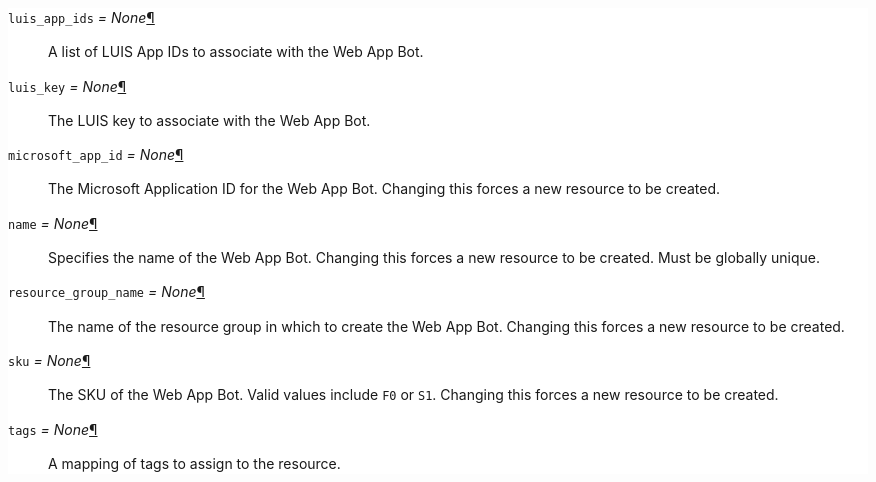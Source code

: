 <dl class="attribute">
<dt id="pulumi_azure.bot.WebApp.luis_app_ids">
<code class="sig-name descname">luis_app_ids</code><em class="property"> = None</em><a class="headerlink" href="#pulumi_azure.bot.WebApp.luis_app_ids" title="Permalink to this definition">¶</a></dt>
<dd><p>A list of LUIS App IDs to associate with the Web App Bot.</p>
</dd></dl>

<dl class="attribute">
<dt id="pulumi_azure.bot.WebApp.luis_key">
<code class="sig-name descname">luis_key</code><em class="property"> = None</em><a class="headerlink" href="#pulumi_azure.bot.WebApp.luis_key" title="Permalink to this definition">¶</a></dt>
<dd><p>The LUIS key to associate with the Web App Bot.</p>
</dd></dl>

<dl class="attribute">
<dt id="pulumi_azure.bot.WebApp.microsoft_app_id">
<code class="sig-name descname">microsoft_app_id</code><em class="property"> = None</em><a class="headerlink" href="#pulumi_azure.bot.WebApp.microsoft_app_id" title="Permalink to this definition">¶</a></dt>
<dd><p>The Microsoft Application ID for the Web App Bot. Changing this forces a new resource to be created.</p>
</dd></dl>

<dl class="attribute">
<dt id="pulumi_azure.bot.WebApp.name">
<code class="sig-name descname">name</code><em class="property"> = None</em><a class="headerlink" href="#pulumi_azure.bot.WebApp.name" title="Permalink to this definition">¶</a></dt>
<dd><p>Specifies the name of the Web App Bot. Changing this forces a new resource to be created. Must be globally unique.</p>
</dd></dl>

<dl class="attribute">
<dt id="pulumi_azure.bot.WebApp.resource_group_name">
<code class="sig-name descname">resource_group_name</code><em class="property"> = None</em><a class="headerlink" href="#pulumi_azure.bot.WebApp.resource_group_name" title="Permalink to this definition">¶</a></dt>
<dd><p>The name of the resource group in which to create the Web App Bot. Changing this forces a new resource to be created.</p>
</dd></dl>

<dl class="attribute">
<dt id="pulumi_azure.bot.WebApp.sku">
<code class="sig-name descname">sku</code><em class="property"> = None</em><a class="headerlink" href="#pulumi_azure.bot.WebApp.sku" title="Permalink to this definition">¶</a></dt>
<dd><p>The SKU of the Web App Bot. Valid values include <code class="docutils literal notranslate"><span class="pre">F0</span></code> or <code class="docutils literal notranslate"><span class="pre">S1</span></code>. Changing this forces a new resource to be created.</p>
</dd></dl>

<dl class="attribute">
<dt id="pulumi_azure.bot.WebApp.tags">
<code class="sig-name descname">tags</code><em class="property"> = None</em><a class="headerlink" href="#pulumi_azure.bot.WebApp.tags" title="Permalink to this definition">¶</a></dt>
<dd><p>A mapping of tags to assign to the resource.</p>
</dd></dl>
